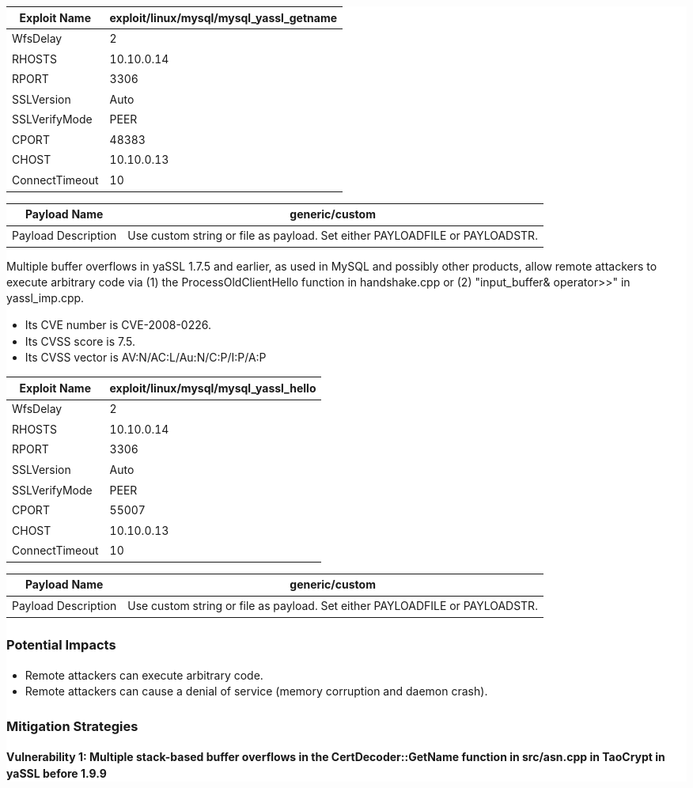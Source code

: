 | Exploit Name | exploit/linux/mysql/mysql_yassl_getname |
| --- | --- |
| WfsDelay | 2 |
| RHOSTS | 10.10.0.14 |
| RPORT | 3306 |
| SSLVersion | Auto |
| SSLVerifyMode | PEER |
| CPORT | 48383 |
| CHOST | 10.10.0.13 |
| ConnectTimeout | 10 |

| Payload Name | generic/custom |
| --- | --- |
| Payload Description | Use custom string or file as payload. Set either PAYLOADFILE or PAYLOADSTR. |

Multiple buffer overflows in yaSSL 1.7.5 and earlier, as used in MySQL and possibly other products, allow remote attackers to execute arbitrary code via (1) the ProcessOldClientHello function in handshake.cpp or (2) "input_buffer& operator>>" in yassl_imp.cpp.
* Its CVE number is CVE-2008-0226.
* Its CVSS score is 7.5.
* Its CVSS vector is AV:N/AC:L/Au:N/C:P/I:P/A:P

| Exploit Name | exploit/linux/mysql/mysql_yassl_hello |
| --- | --- |
| WfsDelay | 2 |
| RHOSTS | 10.10.0.14 |
| RPORT | 3306 |
| SSLVersion | Auto |
| SSLVerifyMode | PEER |
| CPORT | 55007 |
| CHOST | 10.10.0.13 |
| ConnectTimeout | 10 |

| Payload Name | generic/custom |
| --- | --- |
| Payload Description | Use custom string or file as payload. Set either PAYLOADFILE or PAYLOADSTR. |


### Potential Impacts
- Remote attackers can execute arbitrary code.
- Remote attackers can cause a denial of service (memory corruption and daemon crash).
### Mitigation Strategies
**Vulnerability 1: Multiple stack-based buffer overflows in the CertDecoder::GetName function in src/asn.cpp in TaoCrypt in yaSSL before 1.9.9**
